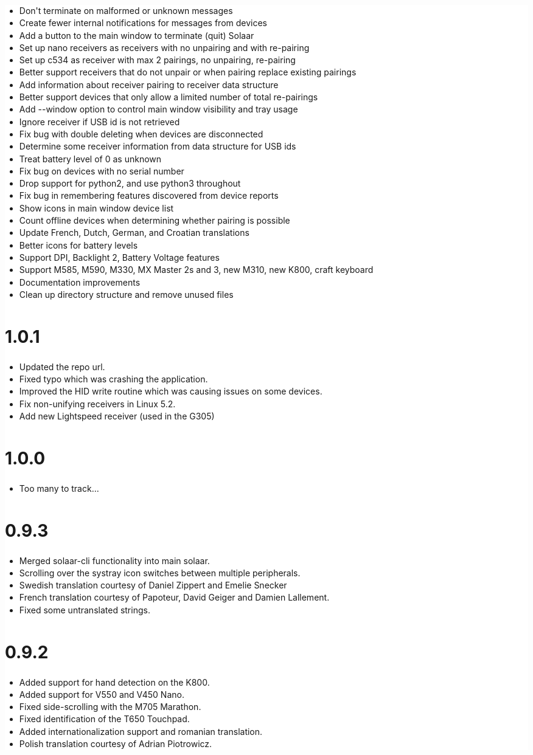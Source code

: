 * Don't terminate on malformed or unknown messages
* Create fewer internal notifications for messages from devices
* Add a button to the main window to terminate (quit) Solaar
* Set up nano receivers as receivers with no unpairing and with re-pairing
* Set up c534 as receiver with max 2 pairings, no unpairing, re-pairing
* Better support receivers that do not unpair or when pairing replace existing pairings
* Add information about receiver pairing to receiver data structure
* Better support devices that only allow a limited number of total re-pairings
* Add --window option to control main window visibility and tray usage
* Ignore receiver if USB id is not retrieved
* Fix bug with double deleting when devices are disconnected
* Determine some receiver information from data structure for USB ids
* Treat battery level of 0 as unknown
* Fix bug on devices with no serial number
* Drop support for python2, and use python3 throughout
* Fix bug in remembering features discovered from device reports
* Show icons in main window device list
* Count offline devices when determining whether pairing is possible
* Update French, Dutch, German, and Croatian translations
* Better icons for battery levels
* Support DPI, Backlight 2, Battery Voltage features
* Support M585, M590, M330, MX Master 2s and 3, new M310, new K800, craft keyboard
* Documentation improvements
* Clean up directory structure and remove unused files

# 1.0.1

* Updated the repo url.
* Fixed typo which was crashing the application.
* Improved the HID write routine which was causing issues on some devices.
* Fix non-unifying receivers in Linux 5.2.
* Add new Lightspeed receiver (used in the G305)

# 1.0.0

* Too many to track...

# 0.9.3

* Merged solaar-cli functionality into main solaar.
* Scrolling over the systray icon switches between multiple peripherals.
* Swedish translation courtesy of Daniel Zippert and Emelie Snecker
* French translation courtesy of Papoteur, David Geiger and Damien Lallement.
* Fixed some untranslated strings.

# 0.9.2

* Added support for hand detection on the K800.
* Added support for V550 and V450 Nano.
* Fixed side-scrolling with the M705 Marathon.
* Fixed identification of the T650 Touchpad.
* Added internationalization support and romanian translation.
* Polish translation courtesy of Adrian Piotrowicz.
